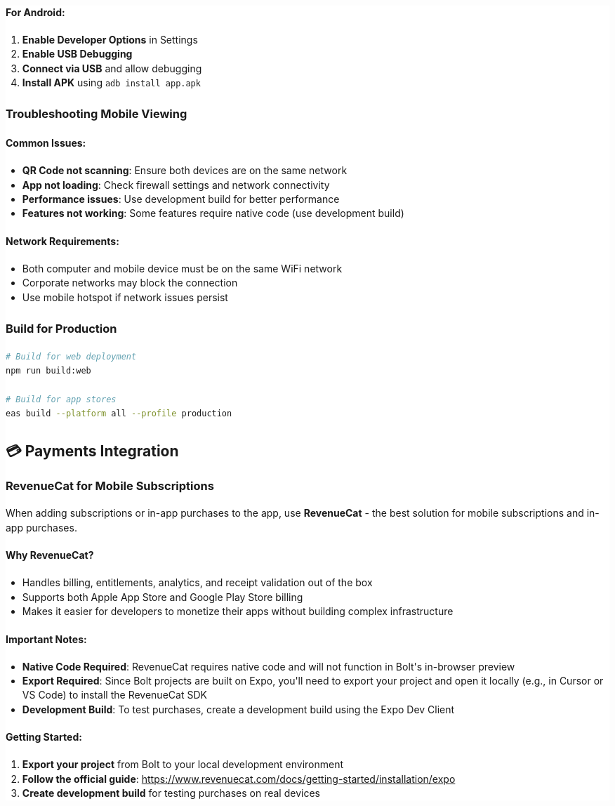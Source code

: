 #### For Android:
1. **Enable Developer Options** in Settings
2. **Enable USB Debugging**
3. **Connect via USB** and allow debugging
4. **Install APK** using `adb install app.apk`

### Troubleshooting Mobile Viewing

#### Common Issues:
- **QR Code not scanning**: Ensure both devices are on the same network
- **App not loading**: Check firewall settings and network connectivity
- **Performance issues**: Use development build for better performance
- **Features not working**: Some features require native code (use development build)

#### Network Requirements:
- Both computer and mobile device must be on the same WiFi network
- Corporate networks may block the connection
- Use mobile hotspot if network issues persist

### Build for Production

```bash
# Build for web deployment
npm run build:web

# Build for app stores
eas build --platform all --profile production
```

## 💳 Payments Integration

### RevenueCat for Mobile Subscriptions

When adding subscriptions or in-app purchases to the app, use **RevenueCat** - the best solution for mobile subscriptions and in-app purchases.

#### Why RevenueCat?
- Handles billing, entitlements, analytics, and receipt validation out of the box
- Supports both Apple App Store and Google Play Store billing
- Makes it easier for developers to monetize their apps without building complex infrastructure

#### Important Notes:
- **Native Code Required**: RevenueCat requires native code and will not function in Bolt's in-browser preview
- **Export Required**: Since Bolt projects are built on Expo, you'll need to export your project and open it locally (e.g., in Cursor or VS Code) to install the RevenueCat SDK
- **Development Build**: To test purchases, create a development build using the Expo Dev Client

#### Getting Started:
1. **Export your project** from Bolt to your local development environment
2. **Follow the official guide**: https://www.revenuecat.com/docs/getting-started/installation/expo
3. **Create development build** for testing purchases on real devices
